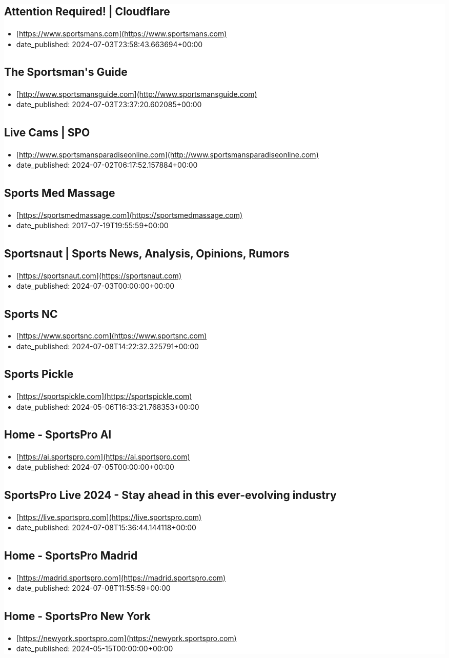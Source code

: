  ## Attention Required! | Cloudflare
 - [https://www.sportsmans.com](https://www.sportsmans.com)
 - date_published: 2024-07-03T23:58:43.663694+00:00

 ## The Sportsman's Guide
 - [http://www.sportsmansguide.com](http://www.sportsmansguide.com)
 - date_published: 2024-07-03T23:37:20.602085+00:00

 ## Live Cams | SPO
 - [http://www.sportsmansparadiseonline.com](http://www.sportsmansparadiseonline.com)
 - date_published: 2024-07-02T06:17:52.157884+00:00

 ## Sports Med Massage
 - [https://sportsmedmassage.com](https://sportsmedmassage.com)
 - date_published: 2017-07-19T19:55:59+00:00

 ## Sportsnaut | Sports News, Analysis, Opinions, Rumors
 - [https://sportsnaut.com](https://sportsnaut.com)
 - date_published: 2024-07-03T00:00:00+00:00

 ## Sports NC
 - [https://www.sportsnc.com](https://www.sportsnc.com)
 - date_published: 2024-07-08T14:22:32.325791+00:00

 ## Sports Pickle
 - [https://sportspickle.com](https://sportspickle.com)
 - date_published: 2024-05-06T16:33:21.768353+00:00

 ## Home - SportsPro AI
 - [https://ai.sportspro.com](https://ai.sportspro.com)
 - date_published: 2024-07-05T00:00:00+00:00

 ## SportsPro Live 2024 - Stay ahead in this ever-evolving industry
 - [https://live.sportspro.com](https://live.sportspro.com)
 - date_published: 2024-07-08T15:36:44.144118+00:00

 ## Home - SportsPro Madrid
 - [https://madrid.sportspro.com](https://madrid.sportspro.com)
 - date_published: 2024-07-08T11:55:59+00:00

 ## Home - SportsPro New York
 - [https://newyork.sportspro.com](https://newyork.sportspro.com)
 - date_published: 2024-05-15T00:00:00+00:00
